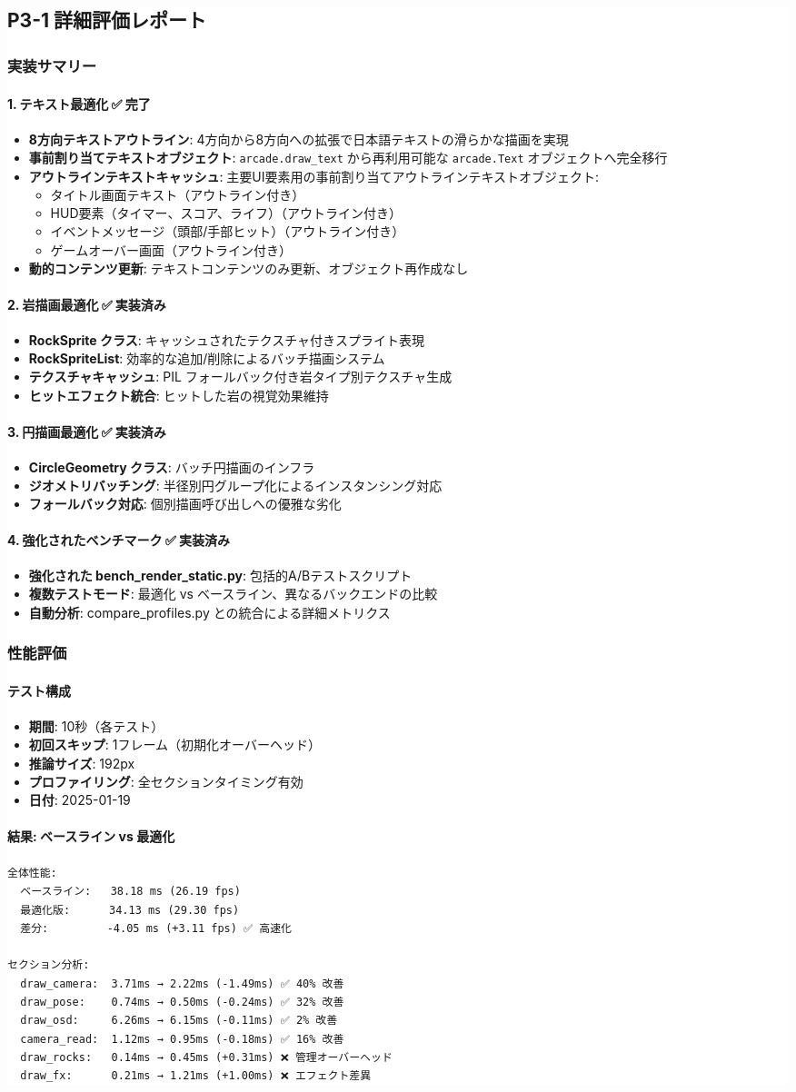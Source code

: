## P3-1 詳細評価レポート

### 実装サマリー

#### 1. テキスト最適化 ✅ **完了**
- **8方向テキストアウトライン**: 4方向から8方向への拡張で日本語テキストの滑らかな描画を実現
- **事前割り当てテキストオブジェクト**: `arcade.draw_text` から再利用可能な `arcade.Text` オブジェクトへ完全移行
- **アウトラインテキストキャッシュ**: 主要UI要素用の事前割り当てアウトラインテキストオブジェクト:
  - タイトル画面テキスト（アウトライン付き）
  - HUD要素（タイマー、スコア、ライフ）（アウトライン付き）
  - イベントメッセージ（頭部/手部ヒット）（アウトライン付き）
  - ゲームオーバー画面（アウトライン付き）
- **動的コンテンツ更新**: テキストコンテンツのみ更新、オブジェクト再作成なし

#### 2. 岩描画最適化 ✅ **実装済み**
- **RockSprite クラス**: キャッシュされたテクスチャ付きスプライト表現
- **RockSpriteList**: 効率的な追加/削除によるバッチ描画システム
- **テクスチャキャッシュ**: PIL フォールバック付き岩タイプ別テクスチャ生成
- **ヒットエフェクト統合**: ヒットした岩の視覚効果維持

#### 3. 円描画最適化 ✅ **実装済み**
- **CircleGeometry クラス**: バッチ円描画のインフラ
- **ジオメトリバッチング**: 半径別円グループ化によるインスタンシング対応
- **フォールバック対応**: 個別描画呼び出しへの優雅な劣化

#### 4. 強化されたベンチマーク ✅ **実装済み**
- **強化された bench_render_static.py**: 包括的A/Bテストスクリプト
- **複数テストモード**: 最適化 vs ベースライン、異なるバックエンドの比較
- **自動分析**: compare_profiles.py との統合による詳細メトリクス

### 性能評価

#### テスト構成
- **期間**: 10秒（各テスト）
- **初回スキップ**: 1フレーム（初期化オーバーヘッド）
- **推論サイズ**: 192px
- **プロファイリング**: 全セクションタイミング有効
- **日付**: 2025-01-19

#### 結果: ベースライン vs 最適化

```
全体性能:
  ベースライン:   38.18 ms (26.19 fps)
  最適化版:      34.13 ms (29.30 fps)  
  差分:         -4.05 ms (+3.11 fps) ✅ 高速化

セクション分析:
  draw_camera:  3.71ms → 2.22ms (-1.49ms) ✅ 40% 改善
  draw_pose:    0.74ms → 0.50ms (-0.24ms) ✅ 32% 改善  
  draw_osd:     6.26ms → 6.15ms (-0.11ms) ✅ 2% 改善
  camera_read:  1.12ms → 0.95ms (-0.18ms) ✅ 16% 改善
  draw_rocks:   0.14ms → 0.45ms (+0.31ms) ❌ 管理オーバーヘッド
  draw_fx:      0.21ms → 1.21ms (+1.00ms) ❌ エフェクト差異
```
